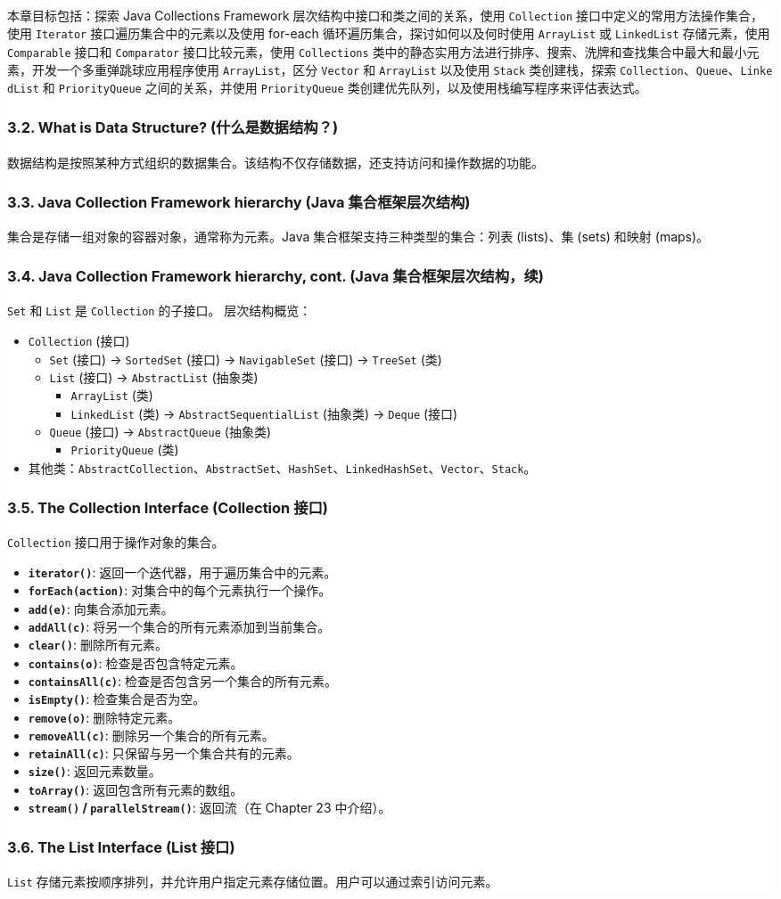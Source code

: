 本章目标包括：探索 Java Collections Framework 层次结构中接口和类之间的关系，使用 `Collection` 接口中定义的常用方法操作集合，使用 `Iterator` 接口遍历集合中的元素以及使用 for-each 循环遍历集合，探讨如何以及何时使用 `ArrayList` 或 `LinkedList` 存储元素，使用 `Comparable` 接口和 `Comparator` 接口比较元素，使用 `Collections` 类中的静态实用方法进行排序、搜索、洗牌和查找集合中最大和最小元素，开发一个多重弹跳球应用程序使用 `ArrayList`，区分 `Vector` 和 `ArrayList` 以及使用 `Stack` 类创建栈，探索 `Collection`、`Queue`、`LinkedList` 和 `PriorityQueue` 之间的关系，并使用 `PriorityQueue` 类创建优先队列，以及使用栈编写程序来评估表达式。

### 3.2. What is Data Structure? (什么是数据结构？)

数据结构是按照某种方式组织的数据集合。该结构不仅存储数据，还支持访问和操作数据的功能。

### 3.3. Java Collection Framework hierarchy (Java 集合框架层次结构)

集合是存储一组对象的容器对象，通常称为元素。Java 集合框架支持三种类型的集合：列表 (lists)、集 (sets) 和映射 (maps)。

### 3.4. Java Collection Framework hierarchy, cont. (Java 集合框架层次结构，续)

`Set` 和 `List` 是 `Collection` 的子接口。
层次结构概览：

* `Collection` (接口)
    * `Set` (接口) -> `SortedSet` (接口) -> `NavigableSet` (接口) -> `TreeSet` (类)
    * `List` (接口) -> `AbstractList` (抽象类)
        * `ArrayList` (类)
        * `LinkedList` (类) -> `AbstractSequentialList` (抽象类) -> `Deque` (接口)
    * `Queue` (接口) -> `AbstractQueue` (抽象类)
        * `PriorityQueue` (类)
* 其他类：`AbstractCollection`、`AbstractSet`、`HashSet`、`LinkedHashSet`、`Vector`、`Stack`。

### 3.5. The Collection Interface (Collection 接口)

`Collection` 接口用于操作对象的集合。

* **`iterator()`**: 返回一个迭代器，用于遍历集合中的元素。
* **`forEach(action)`**: 对集合中的每个元素执行一个操作。
* **`add(e)`**: 向集合添加元素。
* **`addAll(c)`**: 将另一个集合的所有元素添加到当前集合。
* **`clear()`**: 删除所有元素。
* **`contains(o)`**: 检查是否包含特定元素。
* **`containsAll(c)`**: 检查是否包含另一个集合的所有元素。
* **`isEmpty()`**: 检查集合是否为空。
* **`remove(o)`**: 删除特定元素。
* **`removeAll(c)`**: 删除另一个集合的所有元素。
* **`retainAll(c)`**: 只保留与另一个集合共有的元素。
* **`size()`**: 返回元素数量。
* **`toArray()`**: 返回包含所有元素的数组。
* **`stream()` / `parallelStream()`**: 返回流（在 Chapter 23 中介绍）。

### 3.6. The List Interface (List 接口)

`List` 存储元素按顺序排列，并允许用户指定元素存储位置。用户可以通过索引访问元素。
